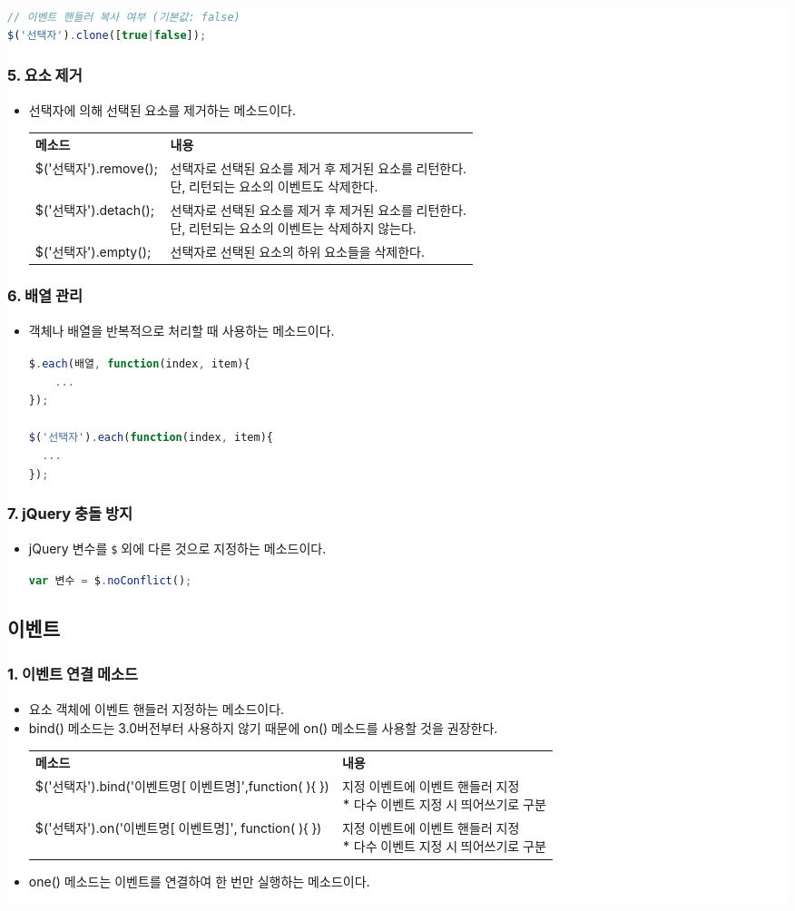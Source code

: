   ```js
  // 이벤트 핸들러 복사 여부 (기본값: false)
  $('선택자').clone([true|false]); 
  ```
### 5. 요소 제거
* 선택자에 의해 선택된 요소를 제거하는 메소드이다.
  <table>
    <tr>
      <th>메소드</th>
      <th>내용</th>
    </tr>
    <tr>
      <td>$('선택자').remove();</td>
      <td>선택자로 선택된 요소를 제거 후 제거된 요소를 리턴한다.<br>단, 리턴되는 요소의 이벤트도 삭제한다.</td>
    </tr>
    <tr>
      <td>$('선택자').detach();</td>
      <td>선택자로 선택된 요소를 제거 후 제거된 요소를 리턴한다.<br>단, 리턴되는 요소의 이벤트는 삭제하지 않는다.</td>
    </tr>
    <tr>
      <td>$('선택자').empty();</td>
      <td>선택자로 선택된 요소의 하위 요소들을 삭제한다.</td>
    </tr>
  </table>

### 6. 배열 관리
* 객체나 배열을 반복적으로 처리할 때 사용하는 메소드이다.
  ```js
  $.each(배열, function(index, item){
	  ...
  });
  
  $('선택자').each(function(index, item){
  	...
  });
  ```
### 7. jQuery 충돌 방지
* jQuery 변수를 `$` 외에 다른 것으로 지정하는 메소드이다.
  ```js
  var 변수 = $.noConflict(); 
  ```
## 이벤트
### 1. 이벤트 연결 메소드
* 요소 객체에 이벤트 핸들러 지정하는 메소드이다.
* bind() 메소드는 3.0버전부터 사용하지 않기 때문에 on() 메소드를 사용할 것을 권장한다.
  <table>
    <tr>
      <th>메소드</th>
      <th>내용</th>
    </tr>
    <tr>
      <td>$('선택자').bind('이벤트명[ 이벤트명]',function( ){ })</td>
      <td>지정 이벤트에 이벤트 핸들러 지정<br>* 다수 이벤트 지정 시 띄어쓰기로 구분</td>
    </tr>
    <tr>
      <td>$('선택자').on('이벤트명[ 이벤트명]', function( ){ })</td>
      <td>지정 이벤트에 이벤트 핸들러 지정<br>* 다수 이벤트 지정 시 띄어쓰기로 구분</td>
    </tr>
  </table>
* one() 메소드는 이벤트를 연결하여 한 번만 실행하는 메소드이다.
  <table>